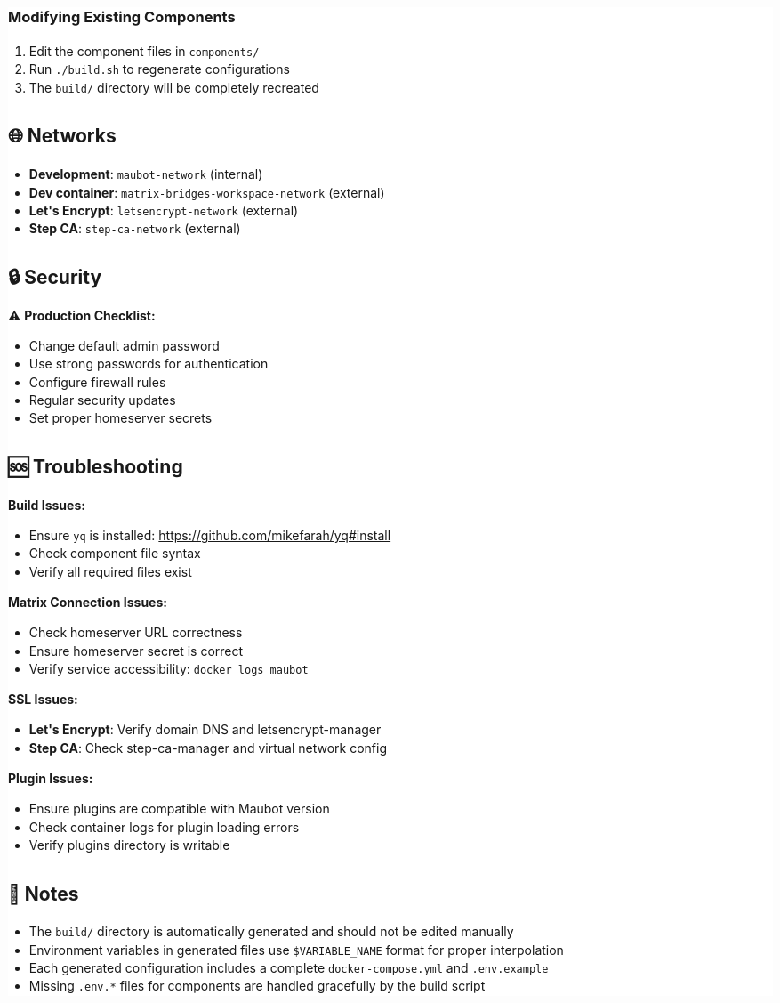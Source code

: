 ### Modifying Existing Components

1. Edit the component files in `components/`
2. Run `./build.sh` to regenerate configurations
3. The `build/` directory will be completely recreated

## 🌐 Networks

- **Development**: `maubot-network` (internal)
- **Dev container**: `matrix-bridges-workspace-network` (external)
- **Let's Encrypt**: `letsencrypt-network` (external)
- **Step CA**: `step-ca-network` (external)

## 🔒 Security

⚠️ **Production Checklist:**

- Change default admin password
- Use strong passwords for authentication
- Configure firewall rules
- Regular security updates
- Set proper homeserver secrets

## 🆘 Troubleshooting

**Build Issues:**

- Ensure `yq` is installed: <https://github.com/mikefarah/yq#install>
- Check component file syntax
- Verify all required files exist

**Matrix Connection Issues:**

- Check homeserver URL correctness
- Ensure homeserver secret is correct
- Verify service accessibility: `docker logs maubot`

**SSL Issues:**

- **Let's Encrypt**: Verify domain DNS and letsencrypt-manager
- **Step CA**: Check step-ca-manager and virtual network config

**Plugin Issues:**

- Ensure plugins are compatible with Maubot version
- Check container logs for plugin loading errors
- Verify plugins directory is writable

## 📝 Notes

- The `build/` directory is automatically generated and should not be edited manually
- Environment variables in generated files use `$VARIABLE_NAME` format for proper interpolation
- Each generated configuration includes a complete `docker-compose.yml` and `.env.example`
- Missing `.env.*` files for components are handled gracefully by the build script
